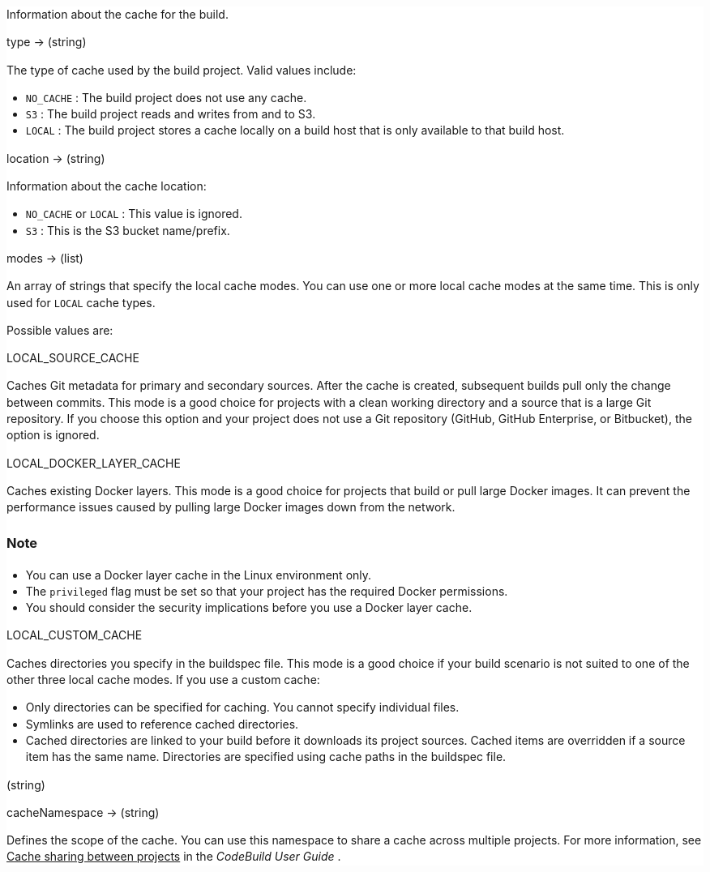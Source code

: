 Information about the cache for the build.

type -> (string)

The type of cache used by the build project. Valid values include:

- `NO_CACHE` : The build project does not use any cache.
- `S3` : The build project reads and writes from and to S3.
- `LOCAL` : The build project stores a cache locally on a build host that is only available to that build host.

location -> (string)

Information about the cache location:

- `NO_CACHE` or `LOCAL` : This value is ignored.
- `S3` : This is the S3 bucket name/prefix.

modes -> (list)

An array of strings that specify the local cache modes. You can use one or more local cache modes at the same time. This is only used for `LOCAL` cache types.

Possible values are:

LOCAL_SOURCE_CACHE

Caches Git metadata for primary and secondary sources. After the cache is created, subsequent builds pull only the change between commits. This mode is a good choice for projects with a clean working directory and a source that is a large Git repository. If you choose this option and your project does not use a Git repository (GitHub, GitHub Enterprise, or Bitbucket), the option is ignored.

LOCAL_DOCKER_LAYER_CACHE

Caches existing Docker layers. This mode is a good choice for projects that build or pull large Docker images. It can prevent the performance issues caused by pulling large Docker images down from the network.

### Note

- You can use a Docker layer cache in the Linux environment only.
- The `privileged` flag must be set so that your project has the required Docker permissions.
- You should consider the security implications before you use a Docker layer cache.

LOCAL_CUSTOM_CACHE

Caches directories you specify in the buildspec file. This mode is a good choice if your build scenario is not suited to one of the other three local cache modes. If you use a custom cache:

- Only directories can be specified for caching. You cannot specify individual files.
- Symlinks are used to reference cached directories.
- Cached directories are linked to your build before it downloads its project sources. Cached items are overridden if a source item has the same name. Directories are specified using cache paths in the buildspec file.

(string)

cacheNamespace -> (string)

Defines the scope of the cache. You can use this namespace to share a cache across multiple projects. For more information, see [Cache sharing between projects](https://docs.aws.amazon.com/codebuild/latest/userguide/caching-s3.html#caching-s3-sharing) in the *CodeBuild User Guide* .
